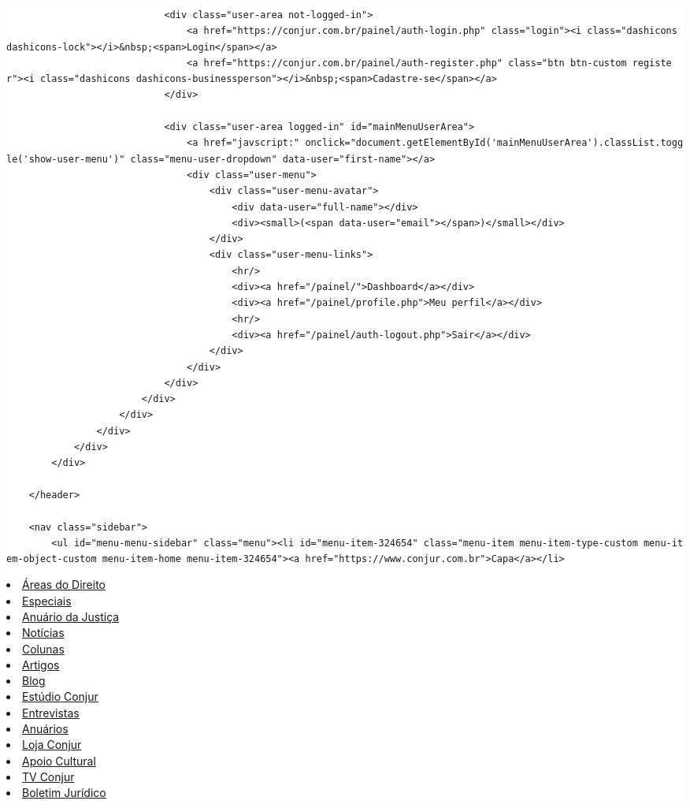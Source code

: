 								<div class="user-area not-logged-in">
									<a href="https://conjur.com.br/painel/auth-login.php" class="login"><i class="dashicons dashicons-lock"></i>&nbsp;<span>Login</span></a>
									<a href="https://conjur.com.br/painel/auth-register.php" class="btn btn-custom register"><i class="dashicons dashicons-businessperson"></i>&nbsp;<span>Cadastre-se</span></a>
								</div>								
								
								<div class="user-area logged-in" id="mainMenuUserArea">
									<a href="javscript:" onclick="document.getElementById('mainMenuUserArea').classList.toggle('show-user-menu')" class="menu-user-dropdown" data-user="first-name"></a>
									<div class="user-menu">
										<div class="user-menu-avatar">
											<div data-user="full-name"></div>
											<div><small>(<span data-user="email"></span>)</small></div>
										</div>
										<div class="user-menu-links">
											<hr/>
											<div><a href="/painel/">Dashboard</a></div>
											<div><a href="/painel/profile.php">Meu perfil</a></div>
											<hr/>
											<div><a href="/painel/auth-logout.php">Sair</a></div>
										</div>
									</div>
								</div>
							</div>
						</div>
					</div>
				</div>
			</div>
			
		</header>

		<nav class="sidebar">
			<ul id="menu-menu-sidebar" class="menu"><li id="menu-item-324654" class="menu-item menu-item-type-custom menu-item-object-custom menu-item-home menu-item-324654"><a href="https://www.conjur.com.br">Capa</a></li>
<li id="menu-item-324661" class="menu-item menu-item-type-post_type menu-item-object-page menu-item-324661"><a href="https://www.conjur.com.br/areas-direito/">Áreas do Direito</a></li>
<li id="menu-item-498803" class="menu-item menu-item-type-taxonomy menu-item-object-category menu-item-498803"><a href="https://www.conjur.com.br/especiais/">Especiais</a></li>
<li id="menu-item-768508" class="menu-item menu-item-type-taxonomy menu-item-object-category menu-item-768508"><a href="https://www.conjur.com.br/anuario-da-justica/">Anuário da Justiça</a></li>
<li id="menu-item-324656" class="menu-item menu-item-type-post_type menu-item-object-page menu-item-324656"><a href="https://www.conjur.com.br/noticias/">Notícias</a></li>
<li id="menu-item-324657" class="menu-item menu-item-type-post_type menu-item-object-page menu-item-324657"><a href="https://www.conjur.com.br/colunas/">Colunas</a></li>
<li id="menu-item-324658" class="menu-item menu-item-type-post_type menu-item-object-page menu-item-324658"><a href="https://www.conjur.com.br/artigos/">Artigos</a></li>
<li id="menu-item-324659" class="menu-item menu-item-type-post_type menu-item-object-page menu-item-324659"><a href="https://www.conjur.com.br/blog-conjur/">Blog</a></li>
<li id="menu-item-324660" class="menu-item menu-item-type-post_type menu-item-object-page menu-item-324660"><a href="https://www.conjur.com.br/estudio-conjur/">Estúdio Conjur</a></li>
<li id="menu-item-716020" class="menu-item menu-item-type-post_type menu-item-object-page menu-item-716020"><a href="https://www.conjur.com.br/entrevista/">Entrevistas</a></li>
<li id="menu-item-324663" class="menu-item menu-item-type-custom menu-item-object-custom menu-item-324663"><a href="https://www.anuariodajustica.com.br/">Anuários</a></li>
<li id="menu-item-324664" class="menu-item menu-item-type-custom menu-item-object-custom menu-item-324664"><a target="_blank" rel="noopener" href="https://loja.conjur.com.br/">Loja Conjur</a></li>
<li id="menu-item-324665" class="menu-item menu-item-type-post_type menu-item-object-page menu-item-324665"><a href="https://www.conjur.com.br/apoio-cultural/">Apoio Cultural</a></li>
<li id="menu-item-324666" class="menu-item menu-item-type-custom menu-item-object-custom menu-item-324666"><a target="_blank" rel="noopener" href="https://www.youtube.com/@tvconjur">TV Conjur</a></li>
<li id="menu-item-324667" class="menu-item menu-item-type-post_type menu-item-object-page menu-item-324667"><a href="https://www.conjur.com.br/boletim-juridico/">Boletim Jurídico</a></li>